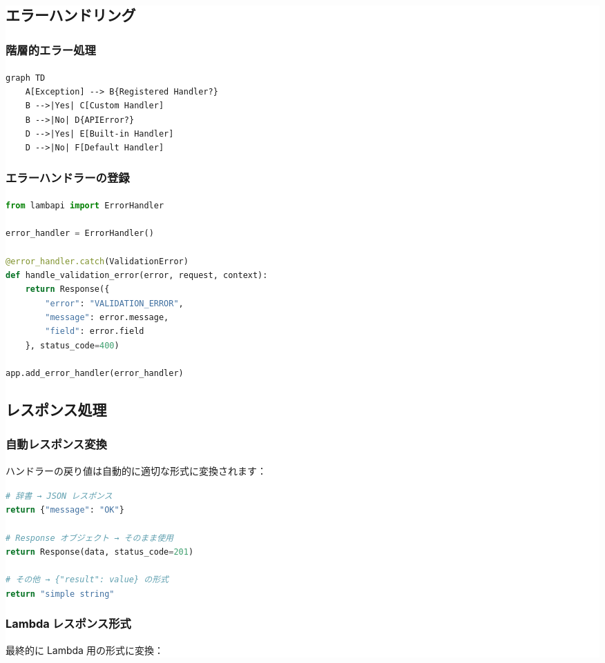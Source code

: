 ## エラーハンドリング

### 階層的エラー処理

```mermaid
graph TD
    A[Exception] --> B{Registered Handler?}
    B -->|Yes| C[Custom Handler]
    B -->|No| D{APIError?}
    D -->|Yes| E[Built-in Handler]
    D -->|No| F[Default Handler]
```

### エラーハンドラーの登録

```python
from lambapi import ErrorHandler

error_handler = ErrorHandler()

@error_handler.catch(ValidationError)
def handle_validation_error(error, request, context):
    return Response({
        "error": "VALIDATION_ERROR",
        "message": error.message,
        "field": error.field
    }, status_code=400)

app.add_error_handler(error_handler)
```

## レスポンス処理

### 自動レスポンス変換

ハンドラーの戻り値は自動的に適切な形式に変換されます：

```python
# 辞書 → JSON レスポンス
return {"message": "OK"}

# Response オブジェクト → そのまま使用
return Response(data, status_code=201)

# その他 → {"result": value} の形式
return "simple string"
```

### Lambda レスポンス形式

最終的に Lambda 用の形式に変換：
